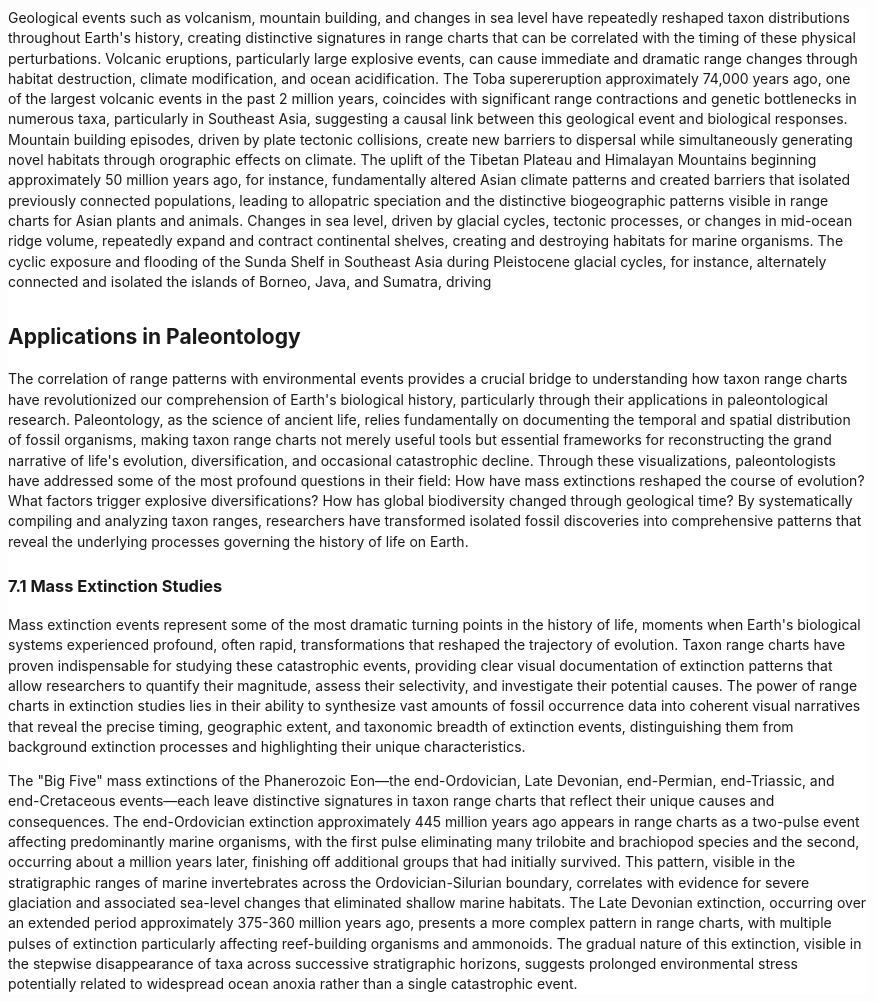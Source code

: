 Geological events such as volcanism, mountain building, and changes in sea level have repeatedly reshaped taxon distributions throughout Earth's history, creating distinctive signatures in range charts that can be correlated with the timing of these physical perturbations. Volcanic eruptions, particularly large explosive events, can cause immediate and dramatic range changes through habitat destruction, climate modification, and ocean acidification. The Toba supereruption approximately 74,000 years ago, one of the largest volcanic events in the past 2 million years, coincides with significant range contractions and genetic bottlenecks in numerous taxa, particularly in Southeast Asia, suggesting a causal link between this geological event and biological responses. Mountain building episodes, driven by plate tectonic collisions, create new barriers to dispersal while simultaneously generating novel habitats through orographic effects on climate. The uplift of the Tibetan Plateau and Himalayan Mountains beginning approximately 50 million years ago, for instance, fundamentally altered Asian climate patterns and created barriers that isolated previously connected populations, leading to allopatric speciation and the distinctive biogeographic patterns visible in range charts for Asian plants and animals. Changes in sea level, driven by glacial cycles, tectonic processes, or changes in mid-ocean ridge volume, repeatedly expand and contract continental shelves, creating and destroying habitats for marine organisms. The cyclic exposure and flooding of the Sunda Shelf in Southeast Asia during Pleistocene glacial cycles, for instance, alternately connected and isolated the islands of Borneo, Java, and Sumatra, driving

## Applications in Paleontology

The correlation of range patterns with environmental events provides a crucial bridge to understanding how taxon range charts have revolutionized our comprehension of Earth's biological history, particularly through their applications in paleontological research. Paleontology, as the science of ancient life, relies fundamentally on documenting the temporal and spatial distribution of fossil organisms, making taxon range charts not merely useful tools but essential frameworks for reconstructing the grand narrative of life's evolution, diversification, and occasional catastrophic decline. Through these visualizations, paleontologists have addressed some of the most profound questions in their field: How have mass extinctions reshaped the course of evolution? What factors trigger explosive diversifications? How has global biodiversity changed through geological time? By systematically compiling and analyzing taxon ranges, researchers have transformed isolated fossil discoveries into comprehensive patterns that reveal the underlying processes governing the history of life on Earth.

### 7.1 Mass Extinction Studies

Mass extinction events represent some of the most dramatic turning points in the history of life, moments when Earth's biological systems experienced profound, often rapid, transformations that reshaped the trajectory of evolution. Taxon range charts have proven indispensable for studying these catastrophic events, providing clear visual documentation of extinction patterns that allow researchers to quantify their magnitude, assess their selectivity, and investigate their potential causes. The power of range charts in extinction studies lies in their ability to synthesize vast amounts of fossil occurrence data into coherent visual narratives that reveal the precise timing, geographic extent, and taxonomic breadth of extinction events, distinguishing them from background extinction processes and highlighting their unique characteristics.

The "Big Five" mass extinctions of the Phanerozoic Eon—the end-Ordovician, Late Devonian, end-Permian, end-Triassic, and end-Cretaceous events—each leave distinctive signatures in taxon range charts that reflect their unique causes and consequences. The end-Ordovician extinction approximately 445 million years ago appears in range charts as a two-pulse event affecting predominantly marine organisms, with the first pulse eliminating many trilobite and brachiopod species and the second, occurring about a million years later, finishing off additional groups that had initially survived. This pattern, visible in the stratigraphic ranges of marine invertebrates across the Ordovician-Silurian boundary, correlates with evidence for severe glaciation and associated sea-level changes that eliminated shallow marine habitats. The Late Devonian extinction, occurring over an extended period approximately 375-360 million years ago, presents a more complex pattern in range charts, with multiple pulses of extinction particularly affecting reef-building organisms and ammonoids. The gradual nature of this extinction, visible in the stepwise disappearance of taxa across successive stratigraphic horizons, suggests prolonged environmental stress potentially related to widespread ocean anoxia rather than a single catastrophic event.
